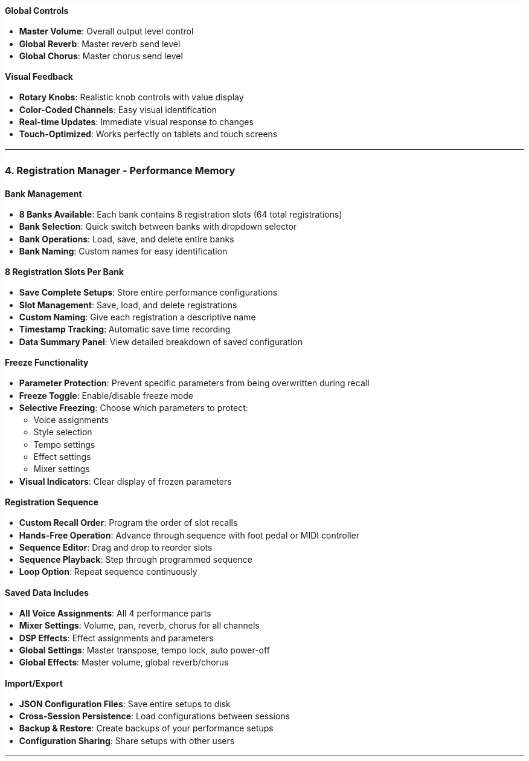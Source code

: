 **Global Controls**
- **Master Volume**: Overall output level control
- **Global Reverb**: Master reverb send level
- **Global Chorus**: Master chorus send level

**Visual Feedback**
- **Rotary Knobs**: Realistic knob controls with value display
- **Color-Coded Channels**: Easy visual identification
- **Real-time Updates**: Immediate visual response to changes
- **Touch-Optimized**: Works perfectly on tablets and touch screens

---

### 4. Registration Manager - Performance Memory

**Bank Management**
- **8 Banks Available**: Each bank contains 8 registration slots (64 total registrations)
- **Bank Selection**: Quick switch between banks with dropdown selector
- **Bank Operations**: Load, save, and delete entire banks
- **Bank Naming**: Custom names for easy identification

**8 Registration Slots Per Bank**
- **Save Complete Setups**: Store entire performance configurations
- **Slot Management**: Save, load, and delete registrations
- **Custom Naming**: Give each registration a descriptive name
- **Timestamp Tracking**: Automatic save time recording
- **Data Summary Panel**: View detailed breakdown of saved configuration

**Freeze Functionality**
- **Parameter Protection**: Prevent specific parameters from being overwritten during recall
- **Freeze Toggle**: Enable/disable freeze mode
- **Selective Freezing**: Choose which parameters to protect:
  - Voice assignments
  - Style selection
  - Tempo settings
  - Effect settings
  - Mixer settings
- **Visual Indicators**: Clear display of frozen parameters

**Registration Sequence**
- **Custom Recall Order**: Program the order of slot recalls
- **Hands-Free Operation**: Advance through sequence with foot pedal or MIDI controller
- **Sequence Editor**: Drag and drop to reorder slots
- **Sequence Playback**: Step through programmed sequence
- **Loop Option**: Repeat sequence continuously

**Saved Data Includes**
- **All Voice Assignments**: All 4 performance parts
- **Mixer Settings**: Volume, pan, reverb, chorus for all channels
- **DSP Effects**: Effect assignments and parameters
- **Global Settings**: Master transpose, tempo lock, auto power-off
- **Global Effects**: Master volume, global reverb/chorus

**Import/Export**
- **JSON Configuration Files**: Save entire setups to disk
- **Cross-Session Persistence**: Load configurations between sessions
- **Backup & Restore**: Create backups of your performance setups
- **Configuration Sharing**: Share setups with other users

---